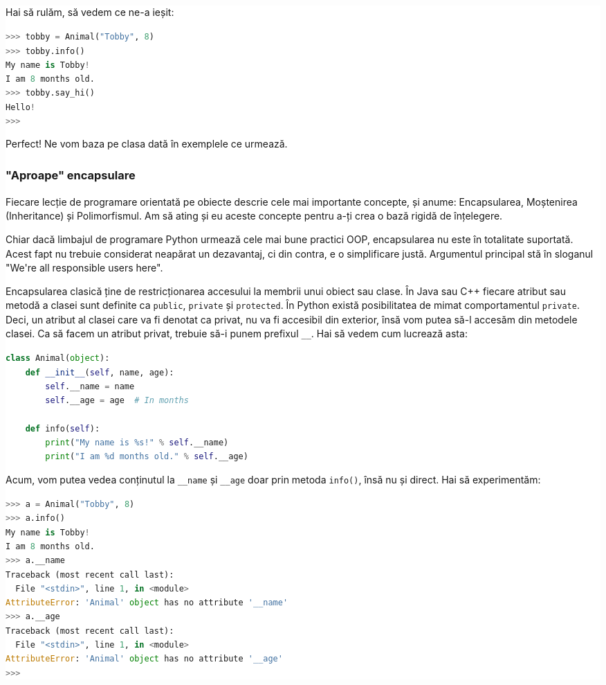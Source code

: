 Hai să rulăm, să vedem ce ne-a ieșit:

```python
>>> tobby = Animal("Tobby", 8)
>>> tobby.info()
My name is Tobby!
I am 8 months old.
>>> tobby.say_hi()
Hello!
>>>
```

Perfect! Ne vom baza pe clasa dată în exemplele ce urmează.

### "Aproape" encapsulare

Fiecare lecție de programare orientată pe obiecte descrie cele mai importante concepte, și anume: Encapsularea, Moștenirea (Inheritance) și Polimorfismul. Am să ating și eu aceste concepte pentru a-ți crea o bază rigidă de înțelegere.

Chiar dacă limbajul de programare Python urmează cele mai bune practici OOP, encapsularea nu este în totalitate suportată. Acest fapt nu trebuie considerat neapărat un dezavantaj, ci din contra, e o simplificare justă. Argumentul principal stă în sloganul "We're all responsible users here".

Encapsularea clasică ține de restricționarea accesului la membrii unui obiect sau clase. În Java sau C++ fiecare atribut sau metodă a clasei sunt definite ca `public`, `private` și `protected`. În Python există posibilitatea de mimat comportamentul `private`. Deci, un atribut al clasei care va fi denotat ca privat, nu va fi accesibil din exterior, însă vom putea să-l accesăm din metodele clasei. Ca să facem un atribut privat, trebuie să-i punem prefixul `__`. Hai să vedem cum lucrează asta:

```python
class Animal(object):
    def __init__(self, name, age):
        self.__name = name
        self.__age = age  # In months

    def info(self):
        print("My name is %s!" % self.__name)
        print("I am %d months old." % self.__age)
```

Acum, vom putea vedea conținutul la `__name` și `__age` doar prin metoda `info()`, însă nu și direct. Hai să experimentăm:

```python
>>> a = Animal("Tobby", 8)
>>> a.info()
My name is Tobby!
I am 8 months old.
>>> a.__name
Traceback (most recent call last):
  File "<stdin>", line 1, in <module>
AttributeError: 'Animal' object has no attribute '__name'
>>> a.__age
Traceback (most recent call last):
  File "<stdin>", line 1, in <module>
AttributeError: 'Animal' object has no attribute '__age'
>>>
```
